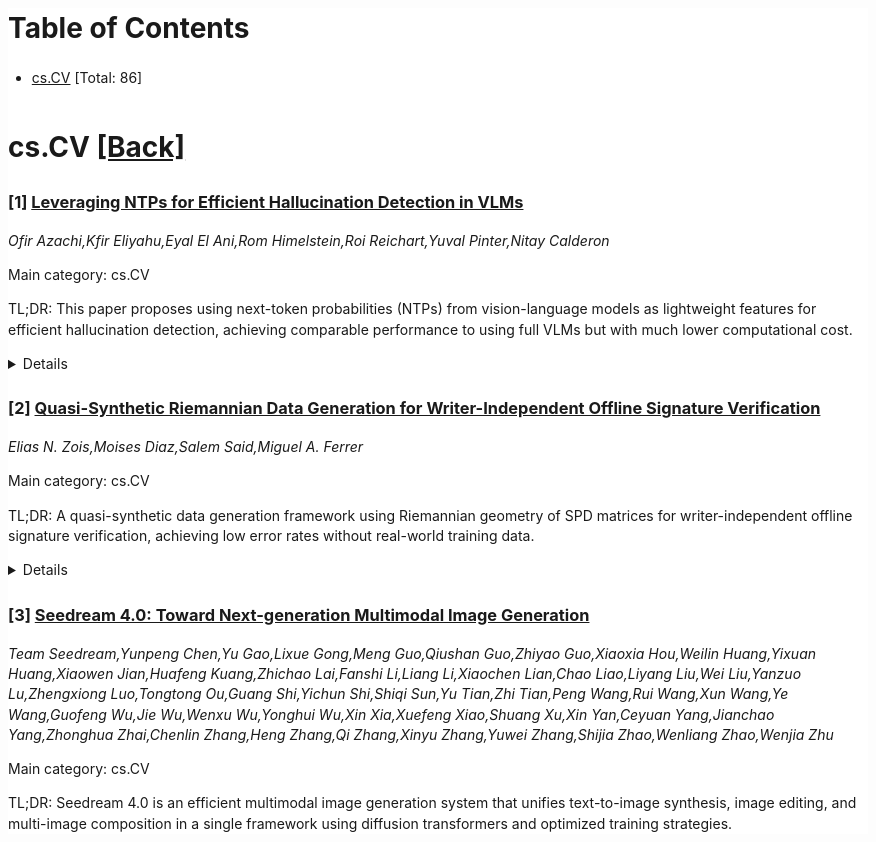 <div id=toc></div>

# Table of Contents

- [cs.CV](#cs.CV) [Total: 86]


<div id='cs.CV'></div>

# cs.CV [[Back]](#toc)

### [1] [Leveraging NTPs for Efficient Hallucination Detection in VLMs](https://arxiv.org/abs/2509.20379)
*Ofir Azachi,Kfir Eliyahu,Eyal El Ani,Rom Himelstein,Roi Reichart,Yuval Pinter,Nitay Calderon*

Main category: cs.CV

TL;DR: This paper proposes using next-token probabilities (NTPs) from vision-language models as lightweight features for efficient hallucination detection, achieving comparable performance to using full VLMs but with much lower computational cost.


<details><summary>Details</summary></details>


### [2] [Quasi-Synthetic Riemannian Data Generation for Writer-Independent Offline Signature Verification](https://arxiv.org/abs/2509.20420)
*Elias N. Zois,Moises Diaz,Salem Said,Miguel A. Ferrer*

Main category: cs.CV

TL;DR: A quasi-synthetic data generation framework using Riemannian geometry of SPD matrices for writer-independent offline signature verification, achieving low error rates without real-world training data.


<details><summary>Details</summary></details>


### [3] [Seedream 4.0: Toward Next-generation Multimodal Image Generation](https://arxiv.org/abs/2509.20427)
*Team Seedream,Yunpeng Chen,Yu Gao,Lixue Gong,Meng Guo,Qiushan Guo,Zhiyao Guo,Xiaoxia Hou,Weilin Huang,Yixuan Huang,Xiaowen Jian,Huafeng Kuang,Zhichao Lai,Fanshi Li,Liang Li,Xiaochen Lian,Chao Liao,Liyang Liu,Wei Liu,Yanzuo Lu,Zhengxiong Luo,Tongtong Ou,Guang Shi,Yichun Shi,Shiqi Sun,Yu Tian,Zhi Tian,Peng Wang,Rui Wang,Xun Wang,Ye Wang,Guofeng Wu,Jie Wu,Wenxu Wu,Yonghui Wu,Xin Xia,Xuefeng Xiao,Shuang Xu,Xin Yan,Ceyuan Yang,Jianchao Yang,Zhonghua Zhai,Chenlin Zhang,Heng Zhang,Qi Zhang,Xinyu Zhang,Yuwei Zhang,Shijia Zhao,Wenliang Zhao,Wenjia Zhu*

Main category: cs.CV

TL;DR: Seedream 4.0 is an efficient multimodal image generation system that unifies text-to-image synthesis, image editing, and multi-image composition in a single framework using diffusion transformers and optimized training strategies.
